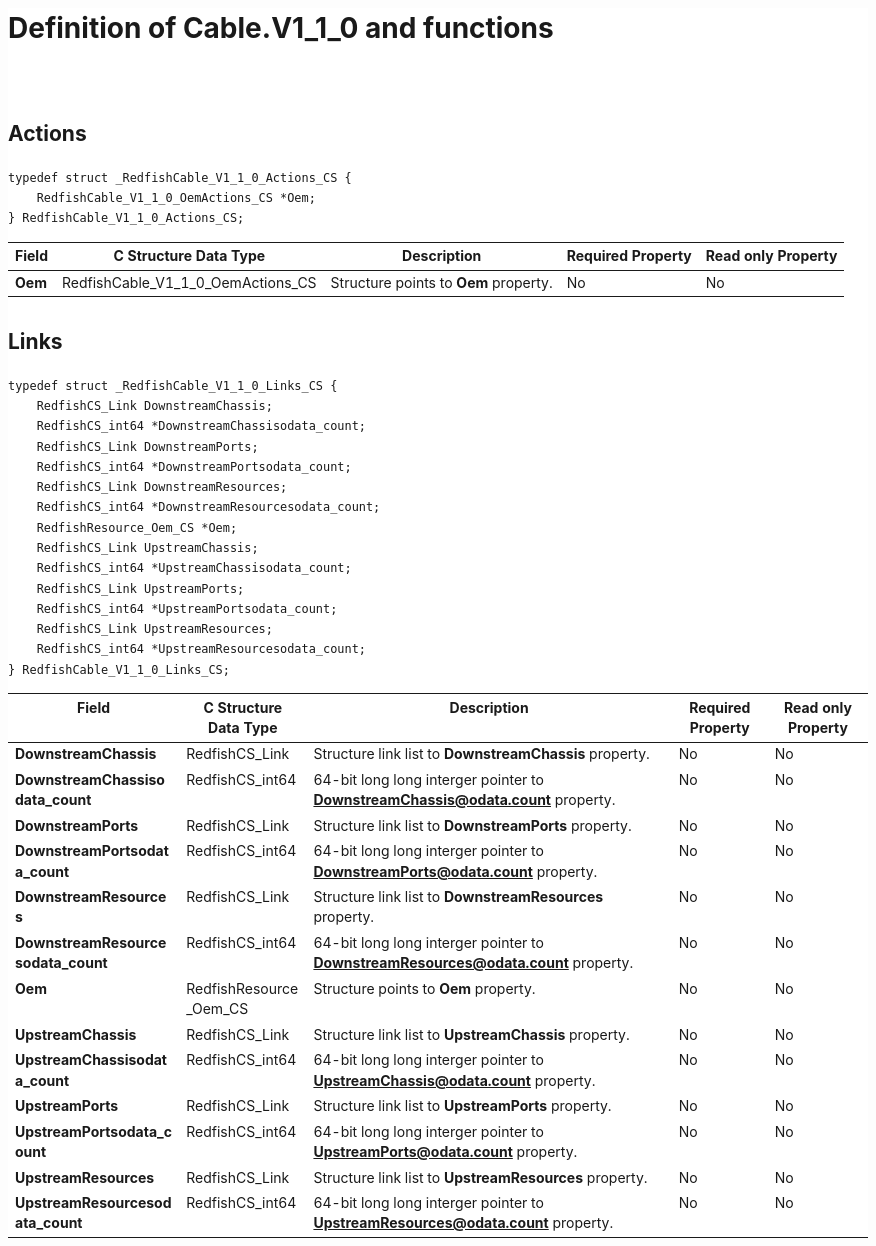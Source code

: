 # Definition of Cable.V1_1_0 and functions<br><br>

## Actions
    typedef struct _RedfishCable_V1_1_0_Actions_CS {
        RedfishCable_V1_1_0_OemActions_CS *Oem;
    } RedfishCable_V1_1_0_Actions_CS;

|Field |C Structure Data Type|Description |Required Property|Read only Property
| ---  | --- | --- | --- | ---
|**Oem**|RedfishCable_V1_1_0_OemActions_CS| Structure points to **Oem** property.| No| No


## Links
    typedef struct _RedfishCable_V1_1_0_Links_CS {
        RedfishCS_Link DownstreamChassis;
        RedfishCS_int64 *DownstreamChassisodata_count;
        RedfishCS_Link DownstreamPorts;
        RedfishCS_int64 *DownstreamPortsodata_count;
        RedfishCS_Link DownstreamResources;
        RedfishCS_int64 *DownstreamResourcesodata_count;
        RedfishResource_Oem_CS *Oem;
        RedfishCS_Link UpstreamChassis;
        RedfishCS_int64 *UpstreamChassisodata_count;
        RedfishCS_Link UpstreamPorts;
        RedfishCS_int64 *UpstreamPortsodata_count;
        RedfishCS_Link UpstreamResources;
        RedfishCS_int64 *UpstreamResourcesodata_count;
    } RedfishCable_V1_1_0_Links_CS;

|Field |C Structure Data Type|Description |Required Property|Read only Property
| ---  | --- | --- | --- | ---
|**DownstreamChassis**|RedfishCS_Link| Structure link list to **DownstreamChassis** property.| No| No
|**DownstreamChassisodata_count**|RedfishCS_int64| 64-bit long long interger pointer to **DownstreamChassis@odata.count** property.| No| No
|**DownstreamPorts**|RedfishCS_Link| Structure link list to **DownstreamPorts** property.| No| No
|**DownstreamPortsodata_count**|RedfishCS_int64| 64-bit long long interger pointer to **DownstreamPorts@odata.count** property.| No| No
|**DownstreamResources**|RedfishCS_Link| Structure link list to **DownstreamResources** property.| No| No
|**DownstreamResourcesodata_count**|RedfishCS_int64| 64-bit long long interger pointer to **DownstreamResources@odata.count** property.| No| No
|**Oem**|RedfishResource_Oem_CS| Structure points to **Oem** property.| No| No
|**UpstreamChassis**|RedfishCS_Link| Structure link list to **UpstreamChassis** property.| No| No
|**UpstreamChassisodata_count**|RedfishCS_int64| 64-bit long long interger pointer to **UpstreamChassis@odata.count** property.| No| No
|**UpstreamPorts**|RedfishCS_Link| Structure link list to **UpstreamPorts** property.| No| No
|**UpstreamPortsodata_count**|RedfishCS_int64| 64-bit long long interger pointer to **UpstreamPorts@odata.count** property.| No| No
|**UpstreamResources**|RedfishCS_Link| Structure link list to **UpstreamResources** property.| No| No
|**UpstreamResourcesodata_count**|RedfishCS_int64| 64-bit long long interger pointer to **UpstreamResources@odata.count** property.| No| No
